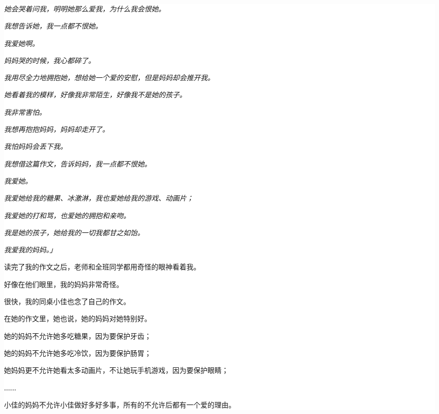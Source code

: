 
*她会哭着问我，明明她那么爱我，为什么我会恨她。*


*我想告诉她，我一点都不恨她。*


*我爱她啊。*


*妈妈哭的时候，我心都碎了。*


*我用尽全力地拥抱她，想给她一个爱的安慰，但是妈妈却会推开我。*


*她看着我的模样，好像我非常陌生，好像我不是她的孩子。*


*我非常害怕。*


*我想再抱抱妈妈，妈妈却走开了。*


*我怕妈妈会丢下我。*


*我想借这篇作文，告诉妈妈，我一点都不恨她。*


*我爱她。*


*我爱她给我的糖果、冰激淋，我也爱她给我的游戏、动画片；*


*我爱她的打和骂，也爱她的拥抱和亲吻。*


*我是她的孩子，她给我的一切我都甘之如饴。*


*我爱我的妈妈。」*


读完了我的作文之后，老师和全班同学都用奇怪的眼神看着我。


好像在他们眼里，我的妈妈非常奇怪。


很快，我的同桌小佳也念了自己的作文。


在她的作文里，她也说，她的妈妈对她特别好。


她的妈妈不允许她多吃糖果，因为要保护牙齿；


她的妈妈不允许她多吃冷饮，因为要保护肠胃；


她妈妈更不允许她看太多动画片，不让她玩手机游戏，因为要保护眼睛；


......


小佳的妈妈不允许小佳做好多好多事，所有的不允许后都有一个爱的理由。

